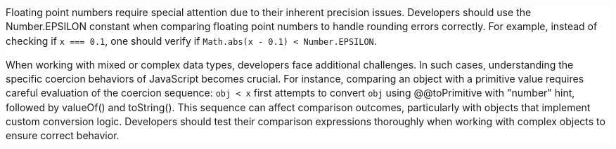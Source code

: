 Floating point numbers require special attention due to their inherent precision issues. Developers should use the Number.EPSILON constant when comparing floating point numbers to handle rounding errors correctly. For example, instead of checking if `x === 0.1`, one should verify if `Math.abs(x - 0.1) < Number.EPSILON`.

When working with mixed or complex data types, developers face additional challenges. In such cases, understanding the specific coercion behaviors of JavaScript becomes crucial. For instance, comparing an object with a primitive value requires careful evaluation of the coercion sequence: `obj < x` first attempts to convert `obj` using @@toPrimitive with "number" hint, followed by valueOf() and toString(). This sequence can affect comparison outcomes, particularly with objects that implement custom conversion logic. Developers should test their comparison expressions thoroughly when working with complex objects to ensure correct behavior.

